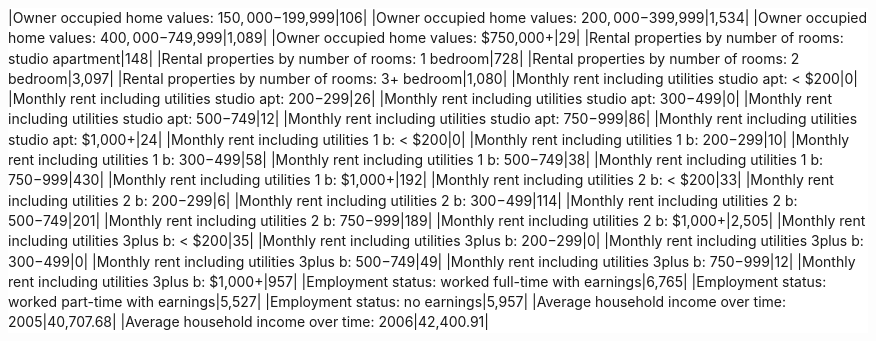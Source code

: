 |Owner occupied home values: $150,000-$199,999|106|
|Owner occupied home values: $200,000-$399,999|1,534|
|Owner occupied home values: $400,000-$749,999|1,089|
|Owner occupied home values: $750,000+|29|
|Rental properties by number of rooms: studio apartment|148|
|Rental properties by number of rooms: 1 bedroom|728|
|Rental properties by number of rooms: 2 bedroom|3,097|
|Rental properties by number of rooms: 3+ bedroom|1,080|
|Monthly rent including utilities studio apt: < $200|0|
|Monthly rent including utilities studio apt: $200-$299|26|
|Monthly rent including utilities studio apt: $300-$499|0|
|Monthly rent including utilities studio apt: $500-$749|12|
|Monthly rent including utilities studio apt: $750-$999|86|
|Monthly rent including utilities studio apt: $1,000+|24|
|Monthly rent including utilities 1 b: < $200|0|
|Monthly rent including utilities 1 b: $200-$299|10|
|Monthly rent including utilities 1 b: $300-$499|58|
|Monthly rent including utilities 1 b: $500-$749|38|
|Monthly rent including utilities 1 b: $750-$999|430|
|Monthly rent including utilities 1 b: $1,000+|192|
|Monthly rent including utilities 2 b: < $200|33|
|Monthly rent including utilities 2 b: $200-$299|6|
|Monthly rent including utilities 2 b: $300-$499|114|
|Monthly rent including utilities 2 b: $500-$749|201|
|Monthly rent including utilities 2 b: $750-$999|189|
|Monthly rent including utilities 2 b: $1,000+|2,505|
|Monthly rent including utilities 3plus b: < $200|35|
|Monthly rent including utilities 3plus b: $200-$299|0|
|Monthly rent including utilities 3plus b: $300-$499|0|
|Monthly rent including utilities 3plus b: $500-$749|49|
|Monthly rent including utilities 3plus b: $750-$999|12|
|Monthly rent including utilities 3plus b: $1,000+|957|
|Employment status: worked full-time with earnings|6,765|
|Employment status: worked part-time with earnings|5,527|
|Employment status: no earnings|5,957|
|Average household income over time: 2005|40,707.68|
|Average household income over time: 2006|42,400.91|